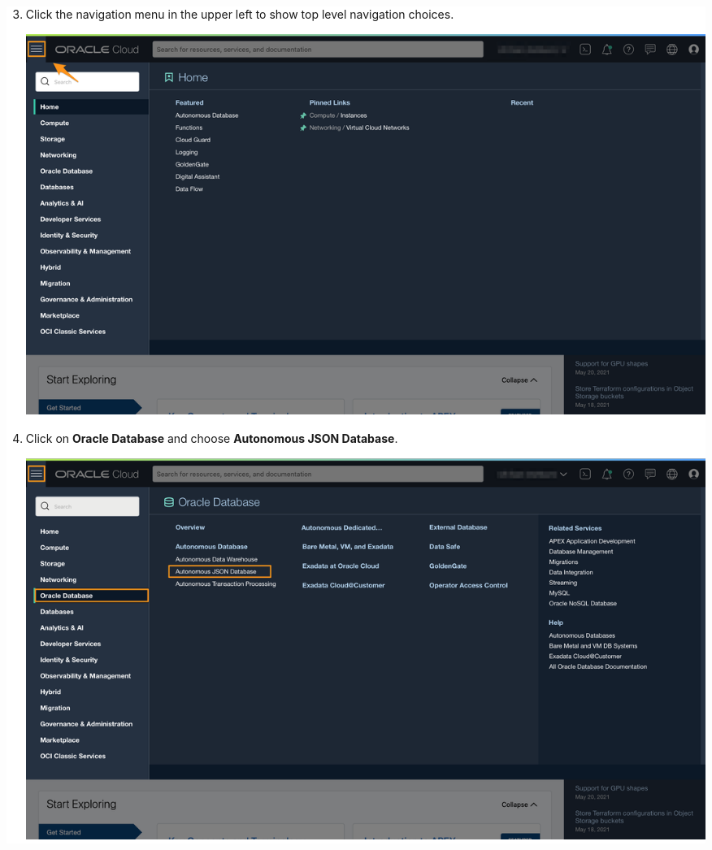 
</if>

3. Click the navigation menu in the upper left to show top level navigation choices.

    ![Oracle home page.](./images/navigation.png " ")

4. Click on **Oracle Database** and choose **Autonomous JSON Database**.

    ![Click Autonomous JSON Database](./images/adb-json.png " ")
